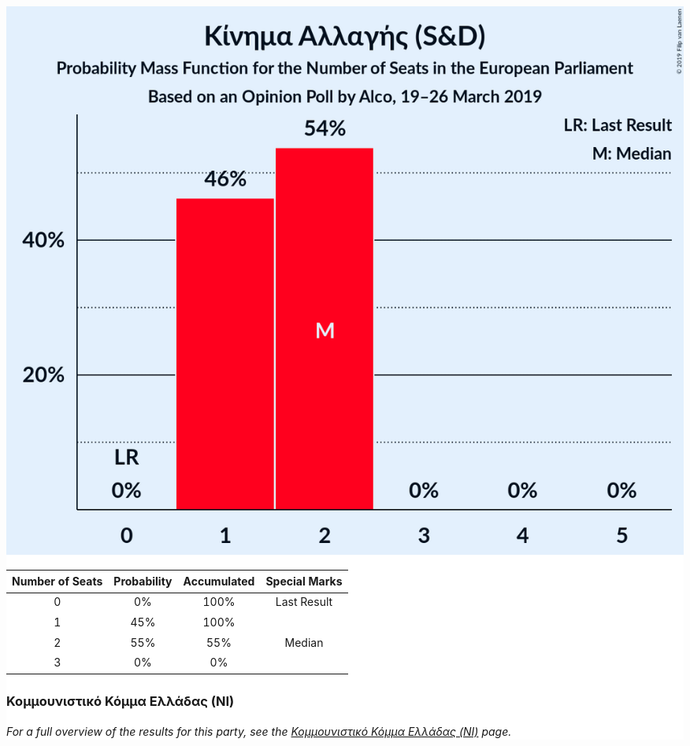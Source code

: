 ![Graph with seats probability mass function not yet produced](2019-03-26-Alco-seats-pmf-κίνημααλλαγήςsd.png "Seats Probability Mass Function")

| Number of Seats | Probability | Accumulated | Special Marks |
|:---------------:|:-----------:|:-----------:|:-------------:|
| 0 | 0% | 100% | Last Result |
| 1 | 45% | 100% |  |
| 2 | 55% | 55% | Median |
| 3 | 0% | 0% |  |

### Κομμουνιστικό Κόμμα Ελλάδας (NI)

*For a full overview of the results for this party, see the [Κομμουνιστικό Κόμμα Ελλάδας (NI)](party-κομμουνιστικόκόμμαελλάδαςni.html) page.*
